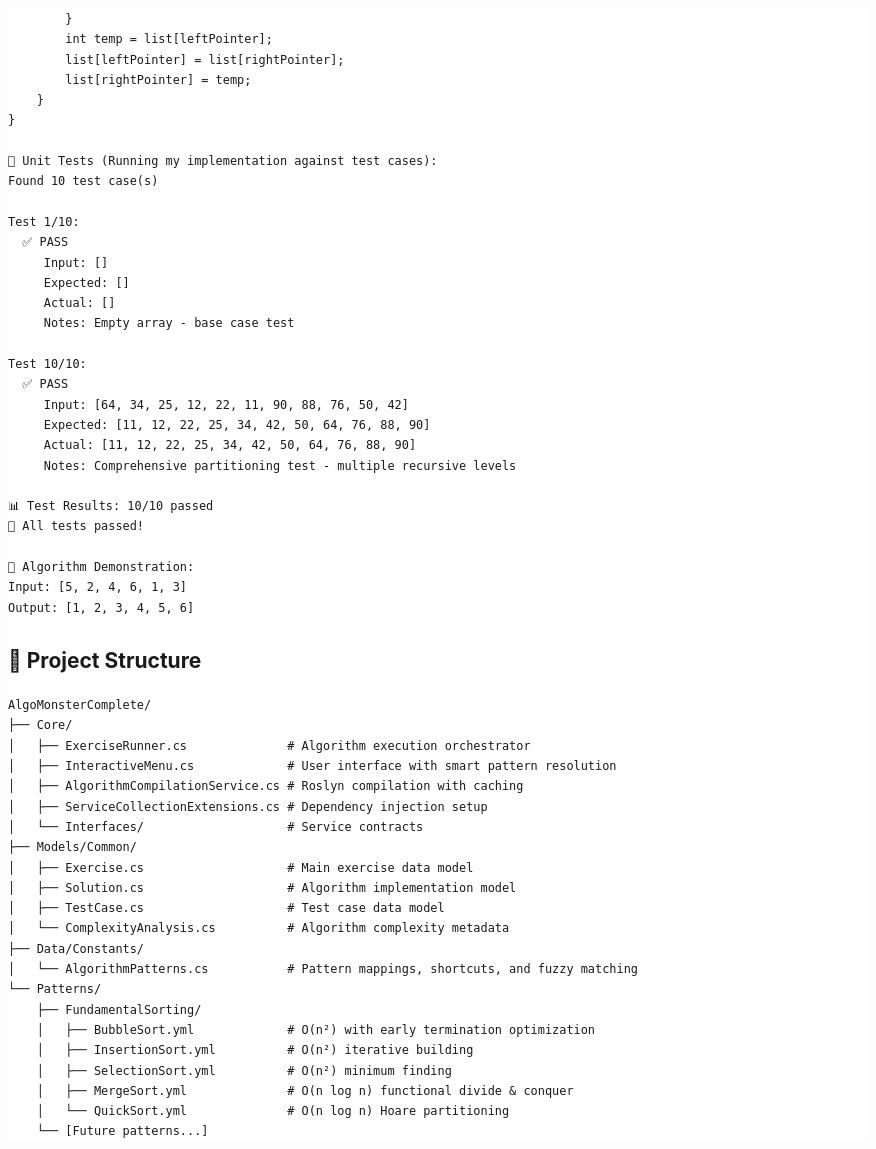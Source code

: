 ```
        }
        int temp = list[leftPointer];
        list[leftPointer] = list[rightPointer];
        list[rightPointer] = temp;
    }
}

🧪 Unit Tests (Running my implementation against test cases):
Found 10 test case(s)

Test 1/10:
  ✅ PASS
     Input: []
     Expected: []
     Actual: []
     Notes: Empty array - base case test

Test 10/10:
  ✅ PASS
     Input: [64, 34, 25, 12, 22, 11, 90, 88, 76, 50, 42]
     Expected: [11, 12, 22, 25, 34, 42, 50, 64, 76, 88, 90]
     Actual: [11, 12, 22, 25, 34, 42, 50, 64, 76, 88, 90]
     Notes: Comprehensive partitioning test - multiple recursive levels

📊 Test Results: 10/10 passed
🎉 All tests passed!

🔧 Algorithm Demonstration:
Input: [5, 2, 4, 6, 1, 3]
Output: [1, 2, 3, 4, 5, 6]
```

## 📁 **Project Structure**

```
AlgoMonsterComplete/
├── Core/
│   ├── ExerciseRunner.cs              # Algorithm execution orchestrator
│   ├── InteractiveMenu.cs             # User interface with smart pattern resolution
│   ├── AlgorithmCompilationService.cs # Roslyn compilation with caching
│   ├── ServiceCollectionExtensions.cs # Dependency injection setup
│   └── Interfaces/                    # Service contracts
├── Models/Common/
│   ├── Exercise.cs                    # Main exercise data model
│   ├── Solution.cs                    # Algorithm implementation model
│   ├── TestCase.cs                    # Test case data model
│   └── ComplexityAnalysis.cs          # Algorithm complexity metadata
├── Data/Constants/
│   └── AlgorithmPatterns.cs           # Pattern mappings, shortcuts, and fuzzy matching
└── Patterns/
    ├── FundamentalSorting/
    │   ├── BubbleSort.yml             # O(n²) with early termination optimization
    │   ├── InsertionSort.yml          # O(n²) iterative building
    │   ├── SelectionSort.yml          # O(n²) minimum finding
    │   ├── MergeSort.yml              # O(n log n) functional divide & conquer
    │   └── QuickSort.yml              # O(n log n) Hoare partitioning
    └── [Future patterns...]
```
